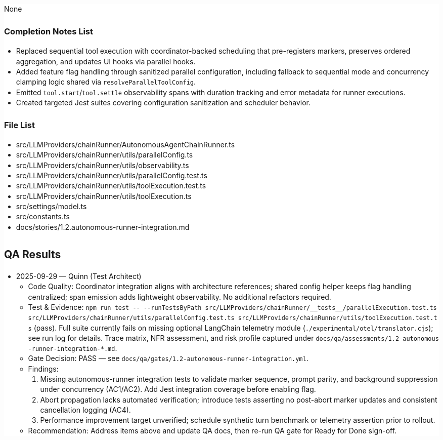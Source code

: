 None

### Completion Notes List

- Replaced sequential tool execution with coordinator-backed scheduling that pre-registers markers, preserves ordered aggregation, and updates UI hooks via parallel hooks.
- Added feature flag handling through sanitized parallel configuration, including fallback to sequential mode and concurrency clamping logic shared via `resolveParallelToolConfig`.
- Emitted `tool.start`/`tool.settle` observability spans with duration tracking and error metadata for runner executions.
- Created targeted Jest suites covering configuration sanitization and scheduler behavior.

### File List

- src/LLMProviders/chainRunner/AutonomousAgentChainRunner.ts
- src/LLMProviders/chainRunner/utils/parallelConfig.ts
- src/LLMProviders/chainRunner/utils/observability.ts
- src/LLMProviders/chainRunner/utils/parallelConfig.test.ts
- src/LLMProviders/chainRunner/utils/toolExecution.test.ts
- src/LLMProviders/chainRunner/utils/toolExecution.ts
- src/settings/model.ts
- src/constants.ts
- docs/stories/1.2.autonomous-runner-integration.md

## QA Results

- 2025-09-29 — Quinn (Test Architect)
  - Code Quality: Coordinator integration aligns with architecture references; shared config helper keeps flag handling centralized; span emission adds lightweight observability. No additional refactors required.
  - Test & Evidence: `npm run test -- --runTestsByPath src/LLMProviders/chainRunner/__tests__/parallelExecution.test.ts src/LLMProviders/chainRunner/utils/parallelConfig.test.ts src/LLMProviders/chainRunner/utils/toolExecution.test.ts` (pass). Full suite currently fails on missing optional LangChain telemetry module (`./experimental/otel/translator.cjs`); see run log for details. Trace matrix, NFR assessment, and risk profile captured under `docs/qa/assessments/1.2-autonomous-runner-integration-*.md`.
  - Gate Decision: PASS — see `docs/qa/gates/1.2-autonomous-runner-integration.yml`.
  - Findings:
    1. Missing autonomous-runner integration tests to validate marker sequence, prompt parity, and background suppression under concurrency (AC1/AC2). Add Jest integration coverage before enabling flag.
    2. Abort propagation lacks automated verification; introduce tests asserting no post-abort marker updates and consistent cancellation logging (AC4).
    3. Performance improvement target unverified; schedule synthetic turn benchmark or telemetry assertion prior to rollout.
  - Recommendation: Address items above and update QA docs, then re-run QA gate for Ready for Done sign-off.

